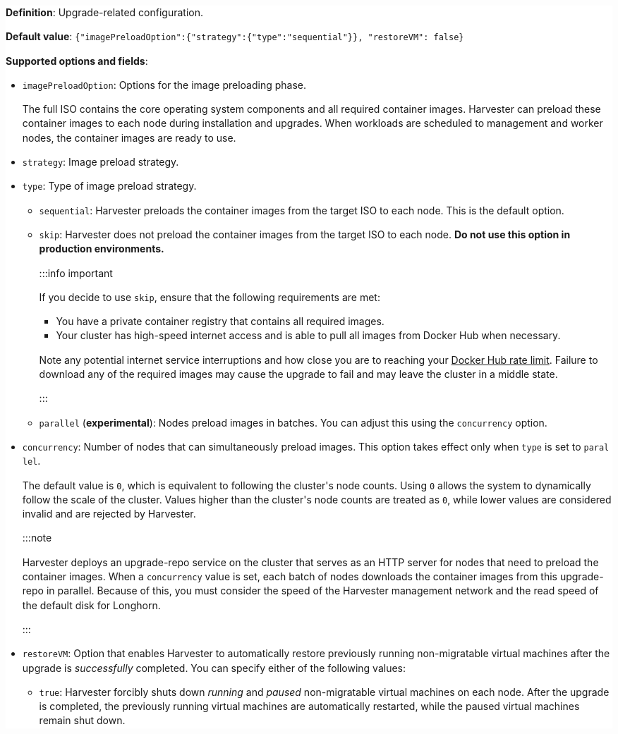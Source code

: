 **Definition**: Upgrade-related configuration.

**Default value**: `{"imagePreloadOption":{"strategy":{"type":"sequential"}}, "restoreVM": false}`

**Supported options and fields**:

- `imagePreloadOption`: Options for the image preloading phase.

  The full ISO contains the core operating system components and all required container images. Harvester can preload these container images to each node during installation and upgrades. When workloads are scheduled to management and worker nodes, the container images are ready to use.

- `strategy`: Image preload strategy.

- `type`: Type of image preload strategy.

    - `sequential`: Harvester preloads the container images from the target ISO to each node. This is the default option.

    - `skip`: Harvester does not preload the container images from the target ISO to each node. **Do not use this option in production environments.**

      :::info important

      If you decide to use `skip`, ensure that the following requirements are met:

      - You have a private container registry that contains all required images.
      - Your cluster has high-speed internet access and is able to pull all images from Docker Hub when necessary.

      Note any potential internet service interruptions and how close you are to reaching your [Docker Hub rate limit](https://www.docker.com/increase-rate-limits/). Failure to download any of the required images may cause the upgrade to fail and may leave the cluster in a middle state.

      :::

    - `parallel` (**experimental**): Nodes preload images in batches. You can adjust this using the `concurrency` option.

- `concurrency`: Number of nodes that can simultaneously preload images. This option takes effect only when `type` is set to `parallel`.

  The default value is `0`, which is equivalent to following the cluster's node counts. Using `0` allows the system to dynamically follow the scale of the cluster. Values higher than the cluster's node counts are treated as `0`, while lower values are considered invalid and are rejected by Harvester.

  :::note

  Harvester deploys an upgrade-repo service on the cluster that serves as an HTTP server for nodes that need to preload the container images. When a `concurrency` value is set, each batch of nodes downloads the container images from this upgrade-repo in parallel. Because of this, you must consider the speed of the Harvester management network and the read speed of the default disk for Longhorn.

  :::

- `restoreVM`: Option that enables Harvester to automatically restore previously running non-migratable virtual machines after the upgrade is *successfully* completed. You can specify either of the following values:

  - `true`: Harvester forcibly shuts down *running* and *paused* non-migratable virtual machines on each node. After the upgrade is completed, the previously running virtual machines are automatically restarted, while the paused virtual machines remain shut down.
  